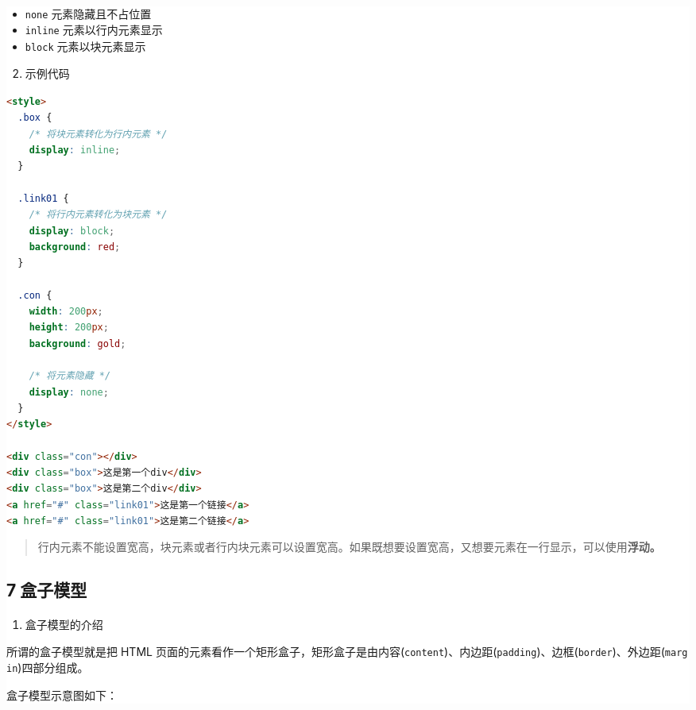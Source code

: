- `none` 元素隐藏且不占位置
- `inline` 元素以行内元素显示
- `block` 元素以块元素显示

2. 示例代码

```html
<style>
  .box {
    /* 将块元素转化为行内元素 */
    display: inline;
  }

  .link01 {
    /* 将行内元素转化为块元素 */
    display: block;
    background: red;
  }

  .con {
    width: 200px;
    height: 200px;
    background: gold;

    /* 将元素隐藏 */
    display: none;
  }
</style>

<div class="con"></div>
<div class="box">这是第一个div</div>
<div class="box">这是第二个div</div>
<a href="#" class="link01">这是第一个链接</a>
<a href="#" class="link01">这是第二个链接</a>
```

> 行内元素不能设置宽高，块元素或者行内块元素可以设置宽高。如果既想要设置宽高，又想要元素在一行显示，可以使用**浮动。**

## 7 盒子模型

1. 盒子模型的介绍

所谓的盒子模型就是把 HTML 页面的元素看作一个矩形盒子，矩形盒子是由内容(`content`)、内边距(`padding`)、边框(`border`)、外边距(`margin`)四部分组成。

盒子模型示意图如下：
